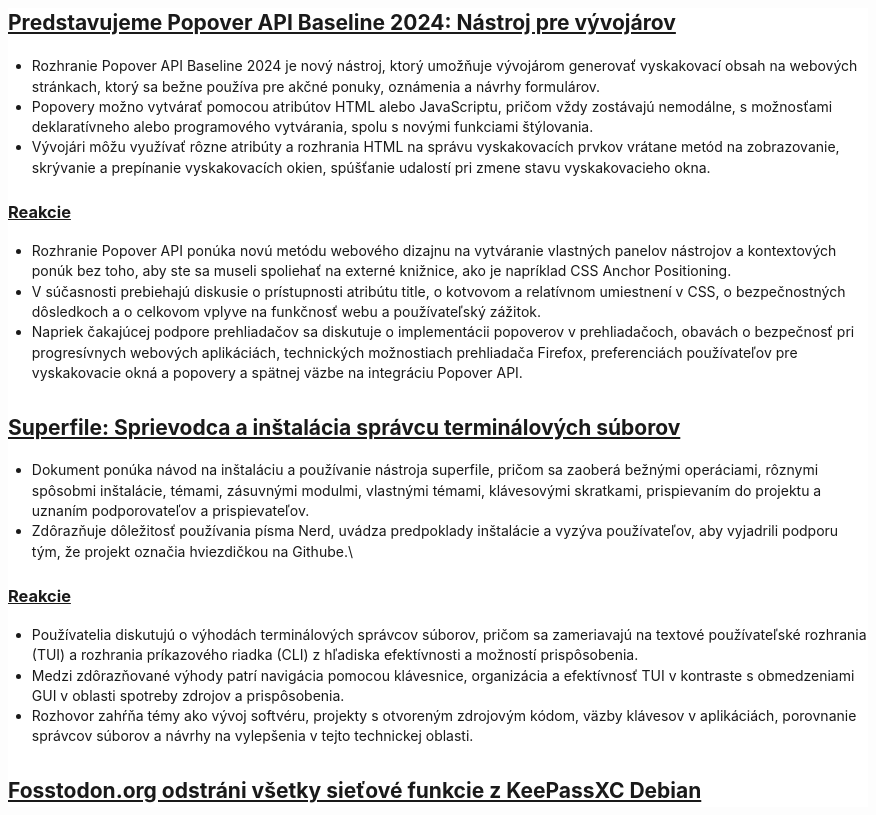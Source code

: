## [Predstavujeme Popover API Baseline 2024: Nástroj pre vývojárov](https://developer.mozilla.org/en-US/docs/Web/API/Popover_API)

- Rozhranie Popover API Baseline 2024 je nový nástroj, ktorý umožňuje vývojárom generovať vyskakovací obsah na webových stránkach, ktorý sa bežne používa pre akčné ponuky, oznámenia a návrhy formulárov.
- Popovery možno vytvárať pomocou atribútov HTML alebo JavaScriptu, pričom vždy zostávajú nemodálne, s možnosťami deklaratívneho alebo programového vytvárania, spolu s novými funkciami štýlovania.
- Vývojári môžu využívať rôzne atribúty a rozhrania HTML na správu vyskakovacích prvkov vrátane metód na zobrazovanie, skrývanie a prepínanie vyskakovacích okien, spúšťanie udalostí pri zmene stavu vyskakovacieho okna.

### [Reakcie](https://news.ycombinator.com/item?id=40317740)

- Rozhranie Popover API ponúka novú metódu webového dizajnu na vytváranie vlastných panelov nástrojov a kontextových ponúk bez toho, aby ste sa museli spoliehať na externé knižnice, ako je napríklad CSS Anchor Positioning.
- V súčasnosti prebiehajú diskusie o prístupnosti atribútu title, o kotvovom a relatívnom umiestnení v CSS, o bezpečnostných dôsledkoch a o celkovom vplyve na funkčnosť webu a používateľský zážitok.
- Napriek čakajúcej podpore prehliadačov sa diskutuje o implementácii popoverov v prehliadačoch, obavách o bezpečnosť pri progresívnych webových aplikáciách, technických možnostiach prehliadača Firefox, preferenciách používateľov pre vyskakovacie okná a popovery a spätnej väzbe na integráciu Popover API.

## [Superfile: Sprievodca a inštalácia správcu terminálových súborov](https://github.com/MHNightCat/superfile)

- Dokument ponúka návod na inštaláciu a používanie nástroja superfile, pričom sa zaoberá bežnými operáciami, rôznymi spôsobmi inštalácie, témami, zásuvnými modulmi, vlastnými témami, klávesovými skratkami, prispievaním do projektu a uznaním podporovateľov a prispievateľov.
- Zdôrazňuje dôležitosť používania písma Nerd, uvádza predpoklady inštalácie a vyzýva používateľov, aby vyjadrili podporu tým, že projekt označia hviezdičkou na Githube.\

### [Reakcie](https://news.ycombinator.com/item?id=40318714)

- Používatelia diskutujú o výhodách terminálových správcov súborov, pričom sa zameriavajú na textové používateľské rozhrania (TUI) a rozhrania príkazového riadka (CLI) z hľadiska efektívnosti a možností prispôsobenia.
- Medzi zdôrazňované výhody patrí navigácia pomocou klávesnice, organizácia a efektívnosť TUI v kontraste s obmedzeniami GUI v oblasti spotreby zdrojov a prispôsobenia.
- Rozhovor zahŕňa témy ako vývoj softvéru, projekty s otvoreným zdrojovým kódom, väzby klávesov v aplikáciách, porovnanie správcov súborov a návrhy na vylepšenia v tejto technickej oblasti.

## [Fosstodon.org odstráni všetky sieťové funkcie z KeePassXC Debian](https://fosstodon.org/@keepassxc/112417353193348720)
